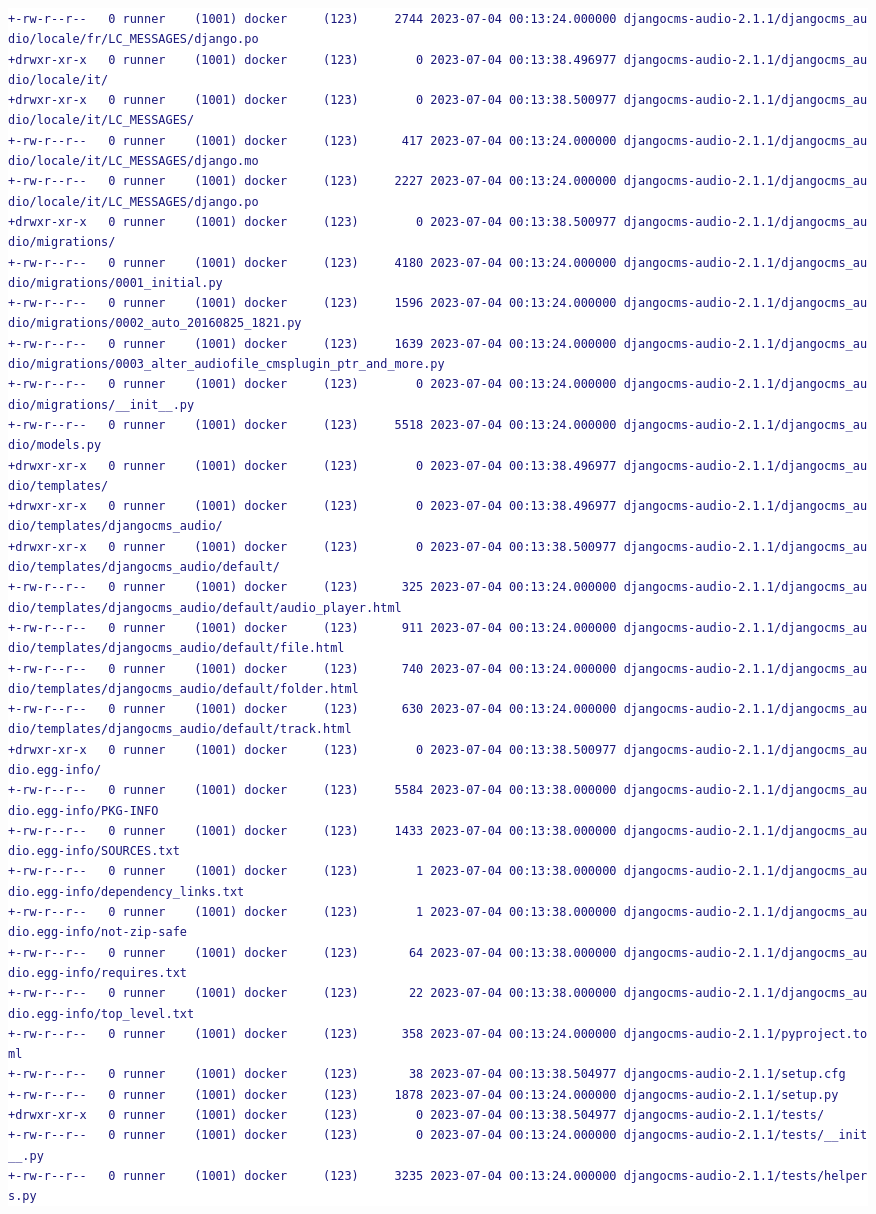 ```diff
+-rw-r--r--   0 runner    (1001) docker     (123)     2744 2023-07-04 00:13:24.000000 djangocms-audio-2.1.1/djangocms_audio/locale/fr/LC_MESSAGES/django.po
+drwxr-xr-x   0 runner    (1001) docker     (123)        0 2023-07-04 00:13:38.496977 djangocms-audio-2.1.1/djangocms_audio/locale/it/
+drwxr-xr-x   0 runner    (1001) docker     (123)        0 2023-07-04 00:13:38.500977 djangocms-audio-2.1.1/djangocms_audio/locale/it/LC_MESSAGES/
+-rw-r--r--   0 runner    (1001) docker     (123)      417 2023-07-04 00:13:24.000000 djangocms-audio-2.1.1/djangocms_audio/locale/it/LC_MESSAGES/django.mo
+-rw-r--r--   0 runner    (1001) docker     (123)     2227 2023-07-04 00:13:24.000000 djangocms-audio-2.1.1/djangocms_audio/locale/it/LC_MESSAGES/django.po
+drwxr-xr-x   0 runner    (1001) docker     (123)        0 2023-07-04 00:13:38.500977 djangocms-audio-2.1.1/djangocms_audio/migrations/
+-rw-r--r--   0 runner    (1001) docker     (123)     4180 2023-07-04 00:13:24.000000 djangocms-audio-2.1.1/djangocms_audio/migrations/0001_initial.py
+-rw-r--r--   0 runner    (1001) docker     (123)     1596 2023-07-04 00:13:24.000000 djangocms-audio-2.1.1/djangocms_audio/migrations/0002_auto_20160825_1821.py
+-rw-r--r--   0 runner    (1001) docker     (123)     1639 2023-07-04 00:13:24.000000 djangocms-audio-2.1.1/djangocms_audio/migrations/0003_alter_audiofile_cmsplugin_ptr_and_more.py
+-rw-r--r--   0 runner    (1001) docker     (123)        0 2023-07-04 00:13:24.000000 djangocms-audio-2.1.1/djangocms_audio/migrations/__init__.py
+-rw-r--r--   0 runner    (1001) docker     (123)     5518 2023-07-04 00:13:24.000000 djangocms-audio-2.1.1/djangocms_audio/models.py
+drwxr-xr-x   0 runner    (1001) docker     (123)        0 2023-07-04 00:13:38.496977 djangocms-audio-2.1.1/djangocms_audio/templates/
+drwxr-xr-x   0 runner    (1001) docker     (123)        0 2023-07-04 00:13:38.496977 djangocms-audio-2.1.1/djangocms_audio/templates/djangocms_audio/
+drwxr-xr-x   0 runner    (1001) docker     (123)        0 2023-07-04 00:13:38.500977 djangocms-audio-2.1.1/djangocms_audio/templates/djangocms_audio/default/
+-rw-r--r--   0 runner    (1001) docker     (123)      325 2023-07-04 00:13:24.000000 djangocms-audio-2.1.1/djangocms_audio/templates/djangocms_audio/default/audio_player.html
+-rw-r--r--   0 runner    (1001) docker     (123)      911 2023-07-04 00:13:24.000000 djangocms-audio-2.1.1/djangocms_audio/templates/djangocms_audio/default/file.html
+-rw-r--r--   0 runner    (1001) docker     (123)      740 2023-07-04 00:13:24.000000 djangocms-audio-2.1.1/djangocms_audio/templates/djangocms_audio/default/folder.html
+-rw-r--r--   0 runner    (1001) docker     (123)      630 2023-07-04 00:13:24.000000 djangocms-audio-2.1.1/djangocms_audio/templates/djangocms_audio/default/track.html
+drwxr-xr-x   0 runner    (1001) docker     (123)        0 2023-07-04 00:13:38.500977 djangocms-audio-2.1.1/djangocms_audio.egg-info/
+-rw-r--r--   0 runner    (1001) docker     (123)     5584 2023-07-04 00:13:38.000000 djangocms-audio-2.1.1/djangocms_audio.egg-info/PKG-INFO
+-rw-r--r--   0 runner    (1001) docker     (123)     1433 2023-07-04 00:13:38.000000 djangocms-audio-2.1.1/djangocms_audio.egg-info/SOURCES.txt
+-rw-r--r--   0 runner    (1001) docker     (123)        1 2023-07-04 00:13:38.000000 djangocms-audio-2.1.1/djangocms_audio.egg-info/dependency_links.txt
+-rw-r--r--   0 runner    (1001) docker     (123)        1 2023-07-04 00:13:38.000000 djangocms-audio-2.1.1/djangocms_audio.egg-info/not-zip-safe
+-rw-r--r--   0 runner    (1001) docker     (123)       64 2023-07-04 00:13:38.000000 djangocms-audio-2.1.1/djangocms_audio.egg-info/requires.txt
+-rw-r--r--   0 runner    (1001) docker     (123)       22 2023-07-04 00:13:38.000000 djangocms-audio-2.1.1/djangocms_audio.egg-info/top_level.txt
+-rw-r--r--   0 runner    (1001) docker     (123)      358 2023-07-04 00:13:24.000000 djangocms-audio-2.1.1/pyproject.toml
+-rw-r--r--   0 runner    (1001) docker     (123)       38 2023-07-04 00:13:38.504977 djangocms-audio-2.1.1/setup.cfg
+-rw-r--r--   0 runner    (1001) docker     (123)     1878 2023-07-04 00:13:24.000000 djangocms-audio-2.1.1/setup.py
+drwxr-xr-x   0 runner    (1001) docker     (123)        0 2023-07-04 00:13:38.504977 djangocms-audio-2.1.1/tests/
+-rw-r--r--   0 runner    (1001) docker     (123)        0 2023-07-04 00:13:24.000000 djangocms-audio-2.1.1/tests/__init__.py
+-rw-r--r--   0 runner    (1001) docker     (123)     3235 2023-07-04 00:13:24.000000 djangocms-audio-2.1.1/tests/helpers.py
```